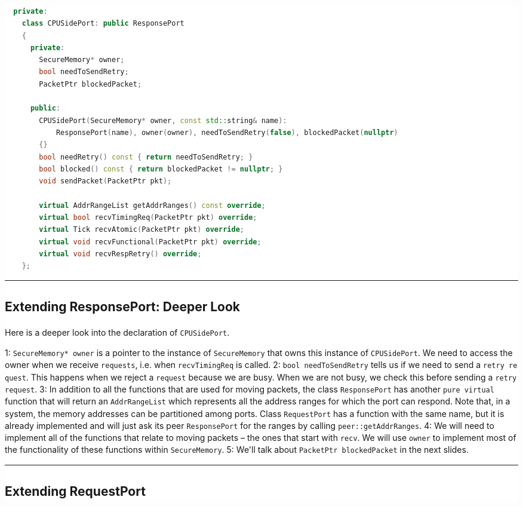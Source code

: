 ```cpp
  private:
    class CPUSidePort: public ResponsePort
    {
      private:
        SecureMemory* owner;
        bool needToSendRetry;
        PacketPtr blockedPacket;

      public:
        CPUSidePort(SecureMemory* owner, const std::string& name):
            ResponsePort(name), owner(owner), needToSendRetry(false), blockedPacket(nullptr)
        {}
        bool needRetry() const { return needToSendRetry; }
        bool blocked() const { return blockedPacket != nullptr; }
        void sendPacket(PacketPtr pkt);

        virtual AddrRangeList getAddrRanges() const override;
        virtual bool recvTimingReq(PacketPtr pkt) override;
        virtual Tick recvAtomic(PacketPtr pkt) override;
        virtual void recvFunctional(PacketPtr pkt) override;
        virtual void recvRespRetry() override;
    };
```

---



## Extending ResponsePort: Deeper Look

Here is a deeper look into the declaration of `CPUSidePort`.

1: `SecureMemory* owner` is a pointer to the instance of `SecureMemory` that owns this instance of `CPUSidePort`. We need to access the owner when we receive `requests`, i.e. when `recvTimingReq` is called.
2: `bool needToSendRetry` tells us if we need to send a `retry request`. This happens when we reject a `request` because we are busy. When we are not busy, we check this before sending a `retry request`.
3: In addition to all the functions that are used for moving packets, the class `ResponsePort` has another `pure virtual` function that will return an `AddrRangeList` which represents all the address ranges for which the port can respond. Note that, in a system, the memory addresses can be partitioned among ports. Class `RequestPort` has a function with the same name, but it is already implemented and will just ask its peer `ResponsePort` for the ranges by calling `peer::getAddrRanges`.
4: We will need to implement all of the functions that relate to moving packets – the ones that start with `recv`. We will use `owner` to implement most of the functionality of these functions within `SecureMemory`.
5: We'll talk about `PacketPtr blockedPacket` in the next slides.

---


## Extending RequestPort
